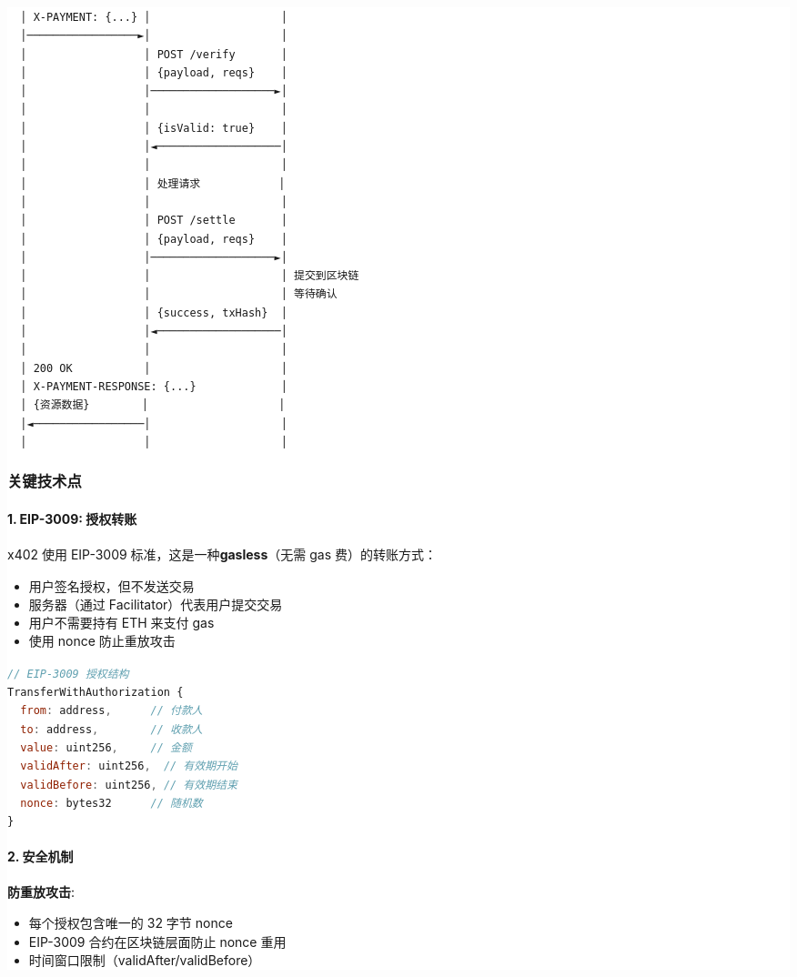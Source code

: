 ```
  │ X-PAYMENT: {...} │                    │
  │─────────────────►│                    │
  │                  │ POST /verify       │
  │                  │ {payload, reqs}    │
  │                  │───────────────────►│
  │                  │                    │
  │                  │ {isValid: true}    │
  │                  │◄───────────────────│
  │                  │                    │
  │                  │ 处理请求            │
  │                  │                    │
  │                  │ POST /settle       │
  │                  │ {payload, reqs}    │
  │                  │───────────────────►│
  │                  │                    │ 提交到区块链
  │                  │                    │ 等待确认
  │                  │ {success, txHash}  │
  │                  │◄───────────────────│
  │                  │                    │
  │ 200 OK           │                    │
  │ X-PAYMENT-RESPONSE: {...}             │
  │ {资源数据}        │                    │
  │◄─────────────────│                    │
  │                  │                    │
```

### 关键技术点

#### 1. EIP-3009: 授权转账

x402 使用 EIP-3009 标准，这是一种**gasless**（无需 gas 费）的转账方式：

- 用户签名授权，但不发送交易
- 服务器（通过 Facilitator）代表用户提交交易
- 用户不需要持有 ETH 来支付 gas
- 使用 nonce 防止重放攻击

```javascript
// EIP-3009 授权结构
TransferWithAuthorization {
  from: address,      // 付款人
  to: address,        // 收款人
  value: uint256,     // 金额
  validAfter: uint256,  // 有效期开始
  validBefore: uint256, // 有效期结束
  nonce: bytes32      // 随机数
}
```

#### 2. 安全机制

**防重放攻击**:
- 每个授权包含唯一的 32 字节 nonce
- EIP-3009 合约在区块链层面防止 nonce 重用
- 时间窗口限制（validAfter/validBefore）
